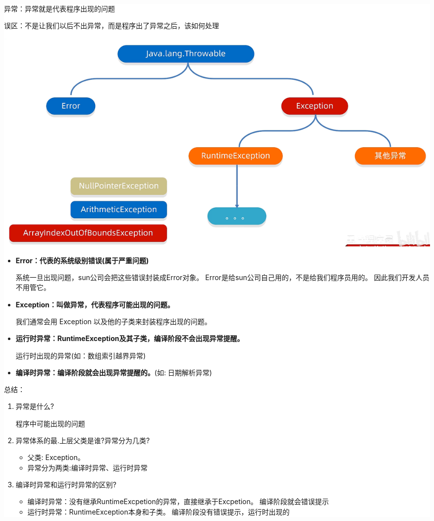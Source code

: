 异常：异常就是代表程序出现的问题

误区：不是让我们以后不出异常，而是程序出了异常之后，该如何处理

![image-20231117143855942](assets/image-20231117143855942.png)

- **Error：代表的系统级别错误(属于严重问题)**

    系统一旦出现问题，sun公司会把这些错误封装成Error对象。
    Error是给sun公司自己用的，不是给我们程序员用的。
    因此我们开发人员不用管它。

- **Exception：叫做异常，代表程序可能出现的问题。**

    我们通常会用 Exception 以及他的子类来封装程序出现的问题。

- **运行时异常：RuntimeException及其子类，编译阶段不会出现异常提醒。**

    运行时出现的异常(如：数组索引越界异常)

- **编译时异常：编译阶段就会出现异常提醒的。**(如: 日期解析异常)



总结：

1. 异常是什么?

    程序中可能出现的问题

2. 异常体系的最.上层父类是谁?异常分为几类?

    - 父类: Exception。
    - 异常分为两类:编译时异常、运行时异常

3. 编译时异常和运行时异常的区别?

    - 编译时异常：没有继承RuntimeExcpetion的异常，直接继承于Excpetion。
        编译阶段就会错误提示
    - 运行时异常：RuntimeException本身和子类。
        编译阶段没有错误提示，运行时出现的

